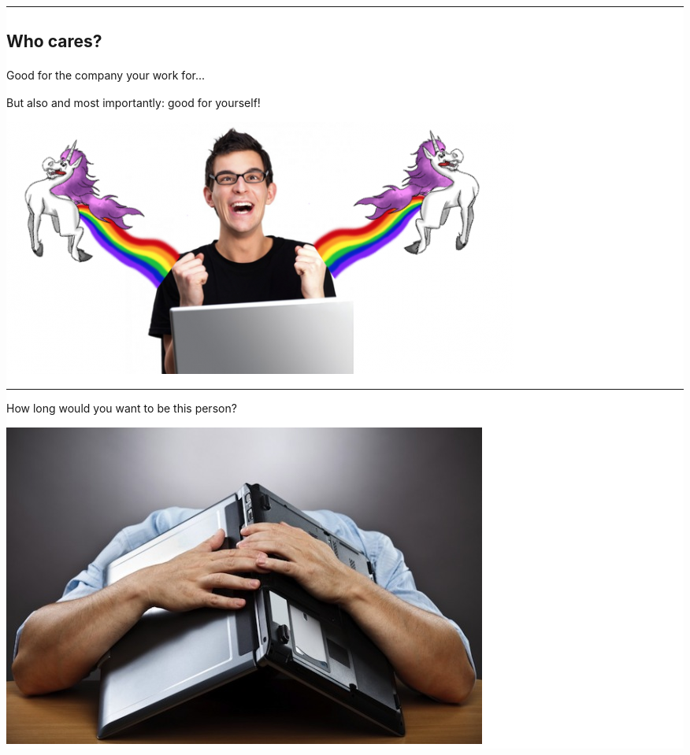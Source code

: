 ___

## Who cares?

Good for the company your work for...

But also and most importantly: good for yourself! 

![](resources/happy.png)

___

How long would you want to be this person?

![](resources/sad.jpg)
